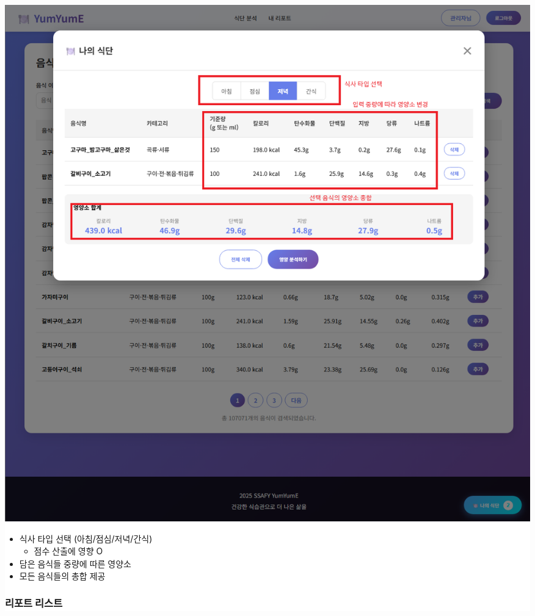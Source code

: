 <img src="img/selected_food_list.png" width="100%" height=""></img>

- 식사 타입 선택 (아침/점심/저녁/간식)
  - 점수 산출에 영향 O
- 담은 음식들 중량에 따른 영양소
- 모든 음식들의 총합 제공

### 리포트 리스트
